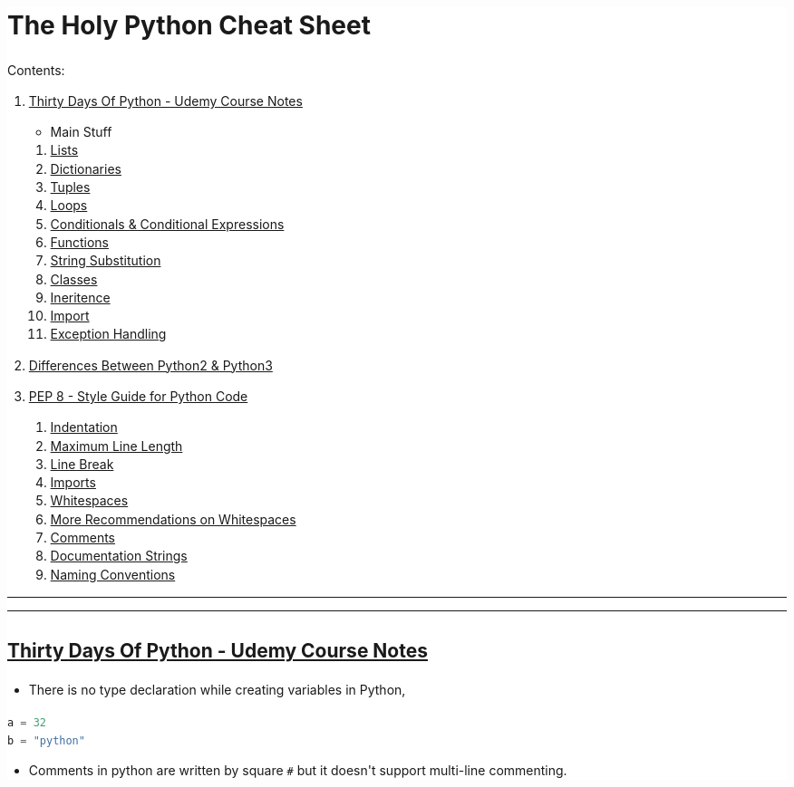 # The Holy Python Cheat Sheet
Contents:
1. [Thirty Days Of Python - Udemy Course Notes](https://github.com/eomereu/thirtydaysofpython/blob/master/cheatSheet.md#thirty-days-of-python---udemy-course-notes)  
   - Main Stuff
   1. [Lists](https://github.com/eomereu/thirtydaysofpython/blob/master/cheatSheet.md#lists)
   1. [Dictionaries](https://github.com/eomereu/thirtydaysofpython/blob/master/cheatSheet.md#dictionaries)
   1. [Tuples](https://github.com/eomereu/thirtydaysofpython/blob/master/cheatSheet.md#tuples)
   1. [Loops](https://github.com/eomereu/thirtydaysofpython/blob/master/cheatSheet.md#loops)
   1. [Conditionals & Conditional Expressions](https://github.com/eomereu/thirtydaysofpython/blob/master/cheatSheet.md#conditionals--conditional-expressions)
   1. [Functions](https://github.com/eomereu/thirtydaysofpython/blob/master/cheatSheet.md#functions)
   1. [String Substitution](https://github.com/eomereu/thirtydaysofpython/blob/master/cheatSheet.md#string-substitution)
   1. [Classes](https://github.com/eomereu/thirtydaysofpython/blob/master/cheatSheet.md#classes)
   1. [Ineritence](https://github.com/eomereu/thirtydaysofpython/blob/master/cheatSheet.md#inheritence)
   1. [Import](https://github.com/eomereu/thirtydaysofpython/blob/master/cheatSheet.md#import)  
   1. [Exception Handling](https://github.com/eomereu/thirtydaysofpython/blob/master/cheatSheet.md#exception-handling)

1. [Differences Between Python2 & Python3](https://github.com/eomereu/thirtydaysofpython/blob/master/cheatSheet.md#differences-between-python2--python3)
1. [PEP 8 - Style Guide for Python Code](https://github.com/eomereu/thirtydaysofpython/blob/master/cheatSheet.md#pep-8---style-guide-for-python-code)
   1. [Indentation](https://github.com/eomereu/thirtydaysofpython/blob/master/cheatSheet.md#indentation)
   1. [Maximum Line Length](https://github.com/eomereu/thirtydaysofpython/blob/master/cheatSheet.md#maximum-line-length)
   1. [Line Break](https://github.com/eomereu/thirtydaysofpython/blob/master/cheatSheet.md#line-break)
   1. [Imports](https://github.com/eomereu/thirtydaysofpython/blob/master/cheatSheet.md#imports)
   1. [Whitespaces](https://github.com/eomereu/thirtydaysofpython/blob/master/cheatSheet.md#whitespaces)
   1. [More Recommendations on Whitespaces](https://github.com/eomereu/thirtydaysofpython/blob/master/cheatSheet.md#more-recommendations-on-whitespaces)
   1. [Comments](https://github.com/eomereu/thirtydaysofpython/blob/master/cheatSheet.md#comments)
   1. [Documentation Strings](https://github.com/eomereu/thirtydaysofpython/blob/master/cheatSheet.md#documentation-strings)
   1. [Naming Conventions](https://github.com/eomereu/thirtydaysofpython/blob/master/cheatSheet.md#naming-conventions)
***
***

## [Thirty Days Of Python - Udemy Course Notes](https://github.com/codingforentrepreneurs/30-Days-of-Python-3.6/blob/master/PythonCheatSheet.md)

- There is no type declaration while creating variables in Python,
```python
a = 32
b = "python"
```
- Comments in python are written by square `#` but it doesn't support multi-line commenting.
